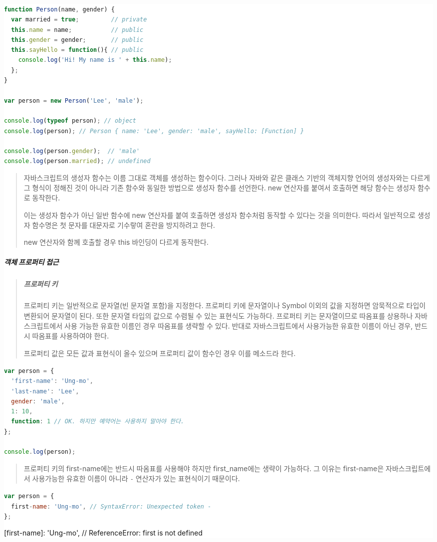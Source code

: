 ```js
function Person(name, gender) {
  var married = true;         // private
  this.name = name;           // public
  this.gender = gender;       // public
  this.sayHello = function(){ // public
    console.log('Hi! My name is ' + this.name);
  };
}

var person = new Person('Lee', 'male');

console.log(typeof person); // object
console.log(person); // Person { name: 'Lee', gender: 'male', sayHello: [Function] }

console.log(person.gender);  // 'male'
console.log(person.married); // undefined
```

> 자바스크립트의 생성자 함수는 이름 그대로 객체를 생성하는 함수이다. 그러나 자바와 같은 클래스 기반의 객체지향 언어의 생성자와는 다르게 그 형식이 정해진 것이 아니라 기존 함수와 동일한 방법으로 생성자 함수를 선언한다. new 연산자를 붙여서 호출하면 해당 함수는 생성자 함수로 동작한다.
>
> 이는 생성자 함수가 아닌 일반 함수에 new 연산자를 붙여 호출하면 생성자 함수처럼 동작할 수 있다는 것을 의미한다. 따라서 일반적으로 생성자 함수명은 첫 문자를 대문자로 기수랗여 혼란을 방지하려고 한다.
>
> new 연산자와 함께 호출할 경우 this 바인딩이 다르게 동작한다.



##### 객체 프로퍼티 접근

> ##### 프로퍼티 키
>
> 프로퍼티 키는 일반적으로 문자열(빈 문자열 포함)을 지정한다. 프로퍼티 키에 문자열이나 Symbol 이외의 값을 지정하면 암묵적으로 타입이 변환되어 문자열이 된다. 또한 문자열 타입의 값으로 수렴될 수 있는 표현식도 가능하다. 프로퍼티 키는 문자열이므로 따옴표를 상용하나 자바스크립트에서 사용 가능한 유효한 이름인 경우 따옴표를 생략할 수 있다. 반대로 자바스크립트에서 사용가능한 유효한 이름이 아닌 경우, 반드시 따옴표를 사용하여야 한다.
>
> 프로퍼티 값은 모든 값과 표현식이 올수 있으며 프로퍼티 값이 함수인 경우 이를 메소드라 한다.

```js
var person = {
  'first-name': 'Ung-mo',
  'last-name': 'Lee',
  gender: 'male',
  1: 10,
  function: 1 // OK. 하지만 예약어는 사용하지 말아야 한다.
};

console.log(person);
```

> 프로퍼티 키의 first-name에는 반드시 따옴표를 사용해야 하지만 first_name에는 생략이 가능하다. 그 이유는 first-name은 자바스크립트에서 사용가능한 유효한 이름이 아니라 `-` 연산자가 있는 표현식이기 때문이다.

```js
var person = {
  first-name: 'Ung-mo', // SyntaxError: Unexpected token -
};
```


  [first-name]: 'Ung-mo', // ReferenceError: first is not defined
